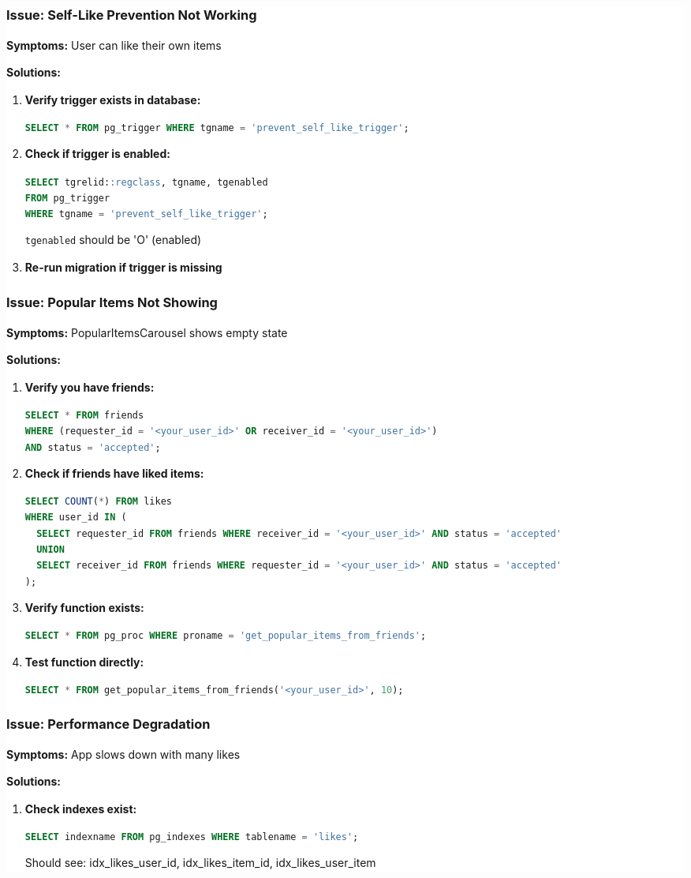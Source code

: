 ### Issue: Self-Like Prevention Not Working

**Symptoms:** User can like their own items

**Solutions:**
1. **Verify trigger exists in database:**
   ```sql
   SELECT * FROM pg_trigger WHERE tgname = 'prevent_self_like_trigger';
   ```

2. **Check if trigger is enabled:**
   ```sql
   SELECT tgrelid::regclass, tgname, tgenabled 
   FROM pg_trigger 
   WHERE tgname = 'prevent_self_like_trigger';
   ```
   `tgenabled` should be 'O' (enabled)

3. **Re-run migration if trigger is missing**

### Issue: Popular Items Not Showing

**Symptoms:** PopularItemsCarousel shows empty state

**Solutions:**
1. **Verify you have friends:**
   ```sql
   SELECT * FROM friends 
   WHERE (requester_id = '<your_user_id>' OR receiver_id = '<your_user_id>')
   AND status = 'accepted';
   ```

2. **Check if friends have liked items:**
   ```sql
   SELECT COUNT(*) FROM likes 
   WHERE user_id IN (
     SELECT requester_id FROM friends WHERE receiver_id = '<your_user_id>' AND status = 'accepted'
     UNION
     SELECT receiver_id FROM friends WHERE requester_id = '<your_user_id>' AND status = 'accepted'
   );
   ```

3. **Verify function exists:**
   ```sql
   SELECT * FROM pg_proc WHERE proname = 'get_popular_items_from_friends';
   ```

4. **Test function directly:**
   ```sql
   SELECT * FROM get_popular_items_from_friends('<your_user_id>', 10);
   ```

### Issue: Performance Degradation

**Symptoms:** App slows down with many likes

**Solutions:**
1. **Check indexes exist:**
   ```sql
   SELECT indexname FROM pg_indexes WHERE tablename = 'likes';
   ```
   Should see: idx_likes_user_id, idx_likes_item_id, idx_likes_user_item
